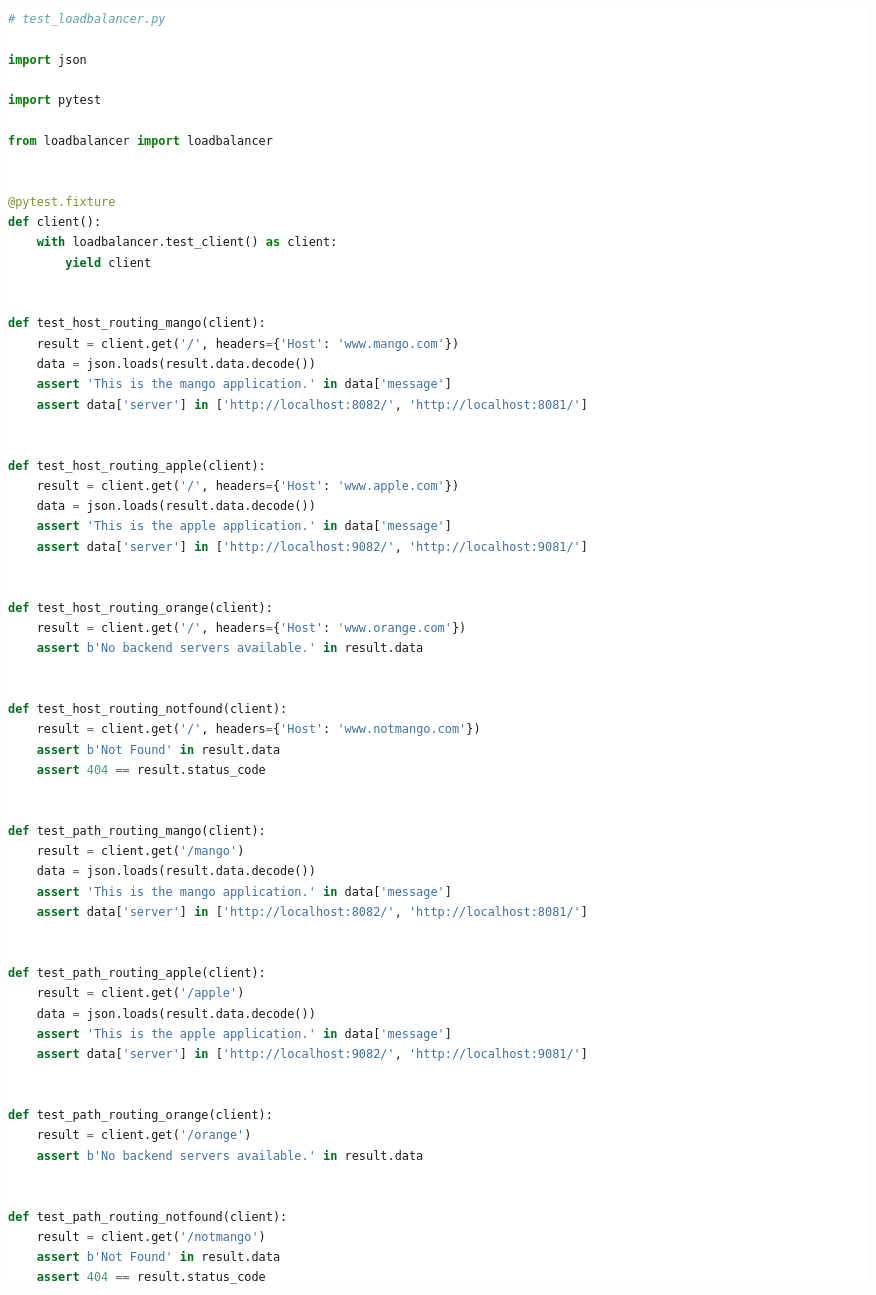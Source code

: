 ```python
# test_loadbalancer.py

import json

import pytest

from loadbalancer import loadbalancer


@pytest.fixture
def client():
    with loadbalancer.test_client() as client:
        yield client


def test_host_routing_mango(client):
    result = client.get('/', headers={'Host': 'www.mango.com'})
    data = json.loads(result.data.decode())
    assert 'This is the mango application.' in data['message']
    assert data['server'] in ['http://localhost:8082/', 'http://localhost:8081/']


def test_host_routing_apple(client):
    result = client.get('/', headers={'Host': 'www.apple.com'})
    data = json.loads(result.data.decode())
    assert 'This is the apple application.' in data['message']
    assert data['server'] in ['http://localhost:9082/', 'http://localhost:9081/']


def test_host_routing_orange(client):
    result = client.get('/', headers={'Host': 'www.orange.com'})
    assert b'No backend servers available.' in result.data


def test_host_routing_notfound(client):
    result = client.get('/', headers={'Host': 'www.notmango.com'})
    assert b'Not Found' in result.data
    assert 404 == result.status_code


def test_path_routing_mango(client):
    result = client.get('/mango')
    data = json.loads(result.data.decode())
    assert 'This is the mango application.' in data['message']
    assert data['server'] in ['http://localhost:8082/', 'http://localhost:8081/']


def test_path_routing_apple(client):
    result = client.get('/apple')
    data = json.loads(result.data.decode())
    assert 'This is the apple application.' in data['message']
    assert data['server'] in ['http://localhost:9082/', 'http://localhost:9081/']


def test_path_routing_orange(client):
    result = client.get('/orange')
    assert b'No backend servers available.' in result.data


def test_path_routing_notfound(client):
    result = client.get('/notmango')
    assert b'Not Found' in result.data
    assert 404 == result.status_code
```